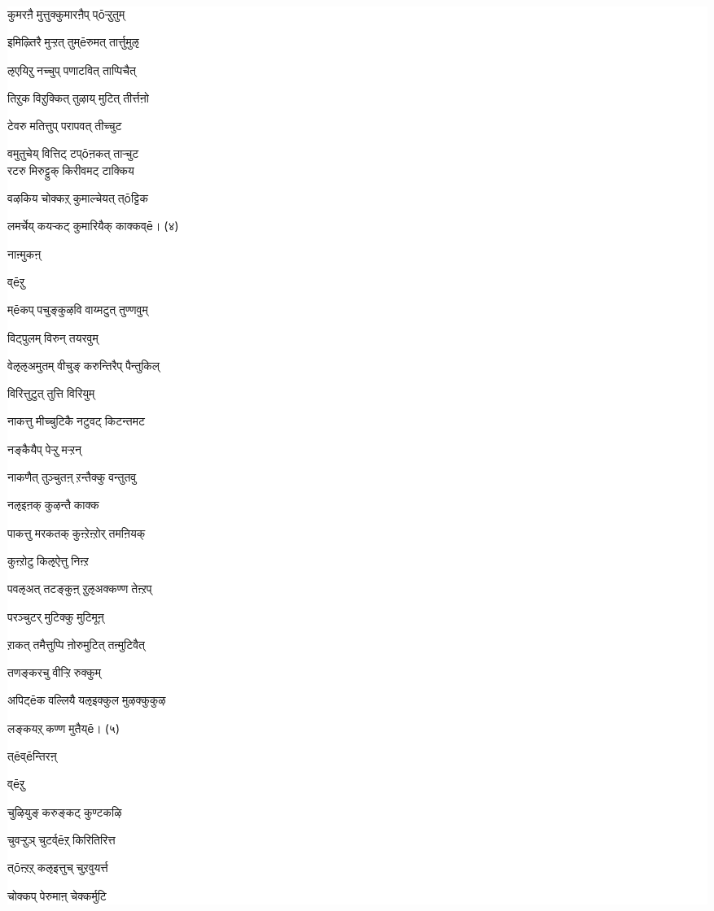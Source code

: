कुमरऩै मुत्तुक्कुमारऩैप् प्ōऱ्ऱुतुम्

इमिऴ्तिरै मुऱ्ऱत् तुम्ēरुमत् तार्त्तुमुऌ  
    
ऌएयिऱु नच्चुप् पणाटवित् ताप्पिचैत्  
    
तिऱुक विऱुक्कित् तुऴाय् मुटित् तीर्त्तऩो  
    
टेवरु मतित्तुप् परापवत् तीच्चुट

वमुतुचेय् वित्तिट् टप्ōऩकत् ताऱ्चुट  
रटरु मिरुट्टुक् किरीवमट् टाक्किय  
    
वऴकिय चोक्कऱ् कुमाल्चेयत् त्ōट्टिक  
    
लमर्चेय् कयऱ्कट् कुमारियैक् काक्कव्ē। (४)

नाऩ्मुकऩ्  
    
व्ēऱु

म्ēकप् पचुङ्कुऴवि वाय्मटुत् तुण्णवुम्  
    
विट्पुलम् विरुन् तयरवुम्  
    
वेऌऌअमुतम् वीचुङ् करुन्तिरैप् पैन्तुकिल्  
    
विरित्तुटुत् तुत्ति विरियुम्

नाकत्तु मीच्चुटिकै नटुवट् किटन्तमट  
    
नङ्कैयैप् पेऱ्ऱु मऱ्ऱन्  
    
नाकणैत् तुञ्चुतऩ् ऱन्तैक्कु वन्तुतवु  
    
नऌइऩक् कुऴन्तै काक्क

पाकत्तु मरकतक् कुऩ्ऱेऩ्ऱोर् तमऩियक्  
    
कुऩ्ऱोटु किऌऐत्तु निऩ्ऱ  
    
पवऌअत् तटङ्कुऩ् ऱुऌअक्कण्ण तेऩ्ऱप्  
    
परञ्चुटर् मुटिक्कु मुटिमूऩ्

ऱाकत् तमैत्तुप्पि ऩोरुमुटित् तऩ्मुटिवैत्  
    
तणङ्करचु वीऱ्ऱि रुक्कुम्  
    
अपिट्ēक वल्लियै यऌइक्कुल मुऴक्कुकुऴ  
    
लङ्कयऱ् कण्ण मुतैय्ē। (५)

त्ēव्ēन्तिरऩ्  
    
व्ēऱु

चुऴियुङ् करुङ्कट् कुण्टकऴि  
    
चुवऱ्ऱुञ् चुटर्व्ēऱ् किरितिरित्त  
    
त्ōऩ्ऱऱ् कऌइत्तुच् चुऱवुयर्त्त  
    
चोक्कप् पेरुमाऩ् चेक्कर्मुटि
